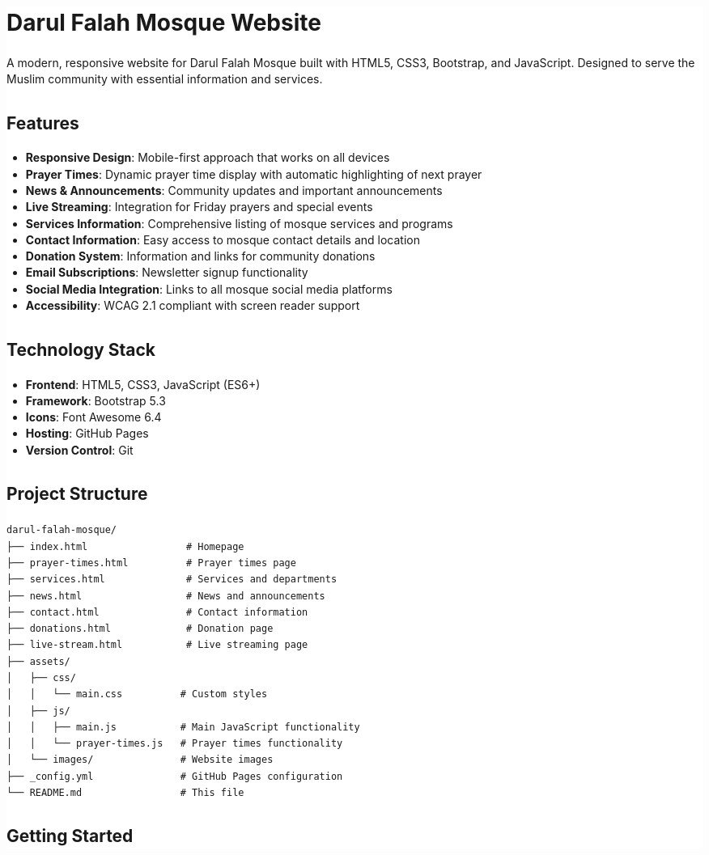 # Darul Falah Mosque Website

A modern, responsive website for Darul Falah Mosque built with HTML5, CSS3, Bootstrap, and JavaScript. Designed to serve the Muslim community with essential information and services.

## Features

- **Responsive Design**: Mobile-first approach that works on all devices
- **Prayer Times**: Dynamic prayer time display with automatic highlighting of next prayer
- **News & Announcements**: Community updates and important announcements
- **Live Streaming**: Integration for Friday prayers and special events
- **Services Information**: Comprehensive listing of mosque services and programs
- **Contact Information**: Easy access to mosque contact details and location
- **Donation System**: Information and links for community donations
- **Email Subscriptions**: Newsletter signup functionality
- **Social Media Integration**: Links to all mosque social media platforms
- **Accessibility**: WCAG 2.1 compliant with screen reader support

## Technology Stack

- **Frontend**: HTML5, CSS3, JavaScript (ES6+)
- **Framework**: Bootstrap 5.3
- **Icons**: Font Awesome 6.4
- **Hosting**: GitHub Pages
- **Version Control**: Git

## Project Structure

```
darul-falah-mosque/
├── index.html                 # Homepage
├── prayer-times.html          # Prayer times page
├── services.html              # Services and departments
├── news.html                  # News and announcements
├── contact.html               # Contact information
├── donations.html             # Donation page
├── live-stream.html           # Live streaming page
├── assets/
│   ├── css/
│   │   └── main.css          # Custom styles
│   ├── js/
│   │   ├── main.js           # Main JavaScript functionality
│   │   └── prayer-times.js   # Prayer times functionality
│   └── images/               # Website images
├── _config.yml               # GitHub Pages configuration
└── README.md                 # This file
```

## Getting Started
